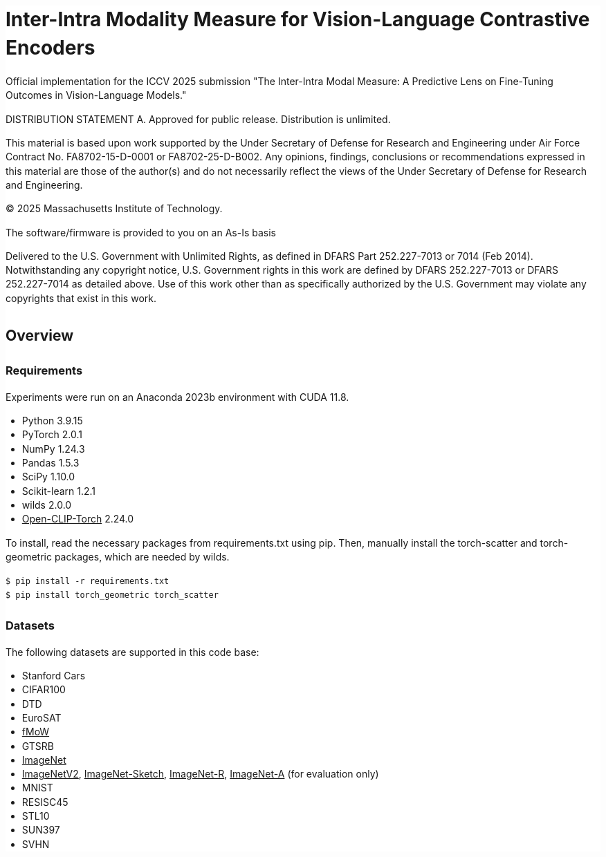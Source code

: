 # Inter-Intra Modality Measure for Vision-Language Contrastive Encoders
Official implementation for the ICCV 2025 submission "The Inter-Intra Modal Measure: A Predictive Lens on Fine-Tuning Outcomes in Vision-Language Models."

DISTRIBUTION STATEMENT A. Approved for public release. Distribution is unlimited.

This material is based upon work supported by the Under Secretary of Defense for Research and Engineering under Air Force Contract No. FA8702-15-D-0001 or FA8702-25-D-B002. Any opinions, findings, conclusions or recommendations expressed in this material are those of the author(s) and do not necessarily reflect the views of the Under Secretary of Defense for Research and Engineering.

© 2025 Massachusetts Institute of Technology.

The software/firmware is provided to you on an As-Is basis

Delivered to the U.S. Government with Unlimited Rights, as defined in DFARS Part 252.227-7013 or 7014 (Feb 2014). Notwithstanding any copyright notice, U.S. Government rights in this work are defined by DFARS 252.227-7013 or DFARS 252.227-7014 as detailed above. Use of this work other than as specifically authorized by the U.S. Government may violate any copyrights that exist in this work.

## Overview
### Requirements
Experiments were run on an Anaconda 2023b environment with CUDA 11.8.
- Python 3.9.15
- PyTorch 2.0.1
- NumPy 1.24.3
- Pandas 1.5.3
- SciPy 1.10.0
- Scikit-learn 1.2.1
- wilds 2.0.0
- [Open-CLIP-Torch](https://github.com/mlfoundations/open_clip) 2.24.0

To install, read the necessary packages from requirements.txt using pip. Then, manually install the torch-scatter and torch-geometric packages, which are needed by wilds.

```console
$ pip install -r requirements.txt
$ pip install torch_geometric torch_scatter
```

### Datasets

The following datasets are supported in this code base:
- Stanford Cars
- CIFAR100
- DTD
- EuroSAT
- [fMoW](https://github.com/p-lambda/wilds/)
- GTSRB
- [ImageNet](https://www.image-net.org/download)
- [ImageNetV2](https://github.com/modestyachts/ImageNetV2), [ImageNet-Sketch](https://github.com/HaohanWang/ImageNet-Sketch), [ImageNet-R](https://github.com/hendrycks/imagenet-r), [ImageNet-A](https://github.com/hendrycks/natural-adv-examples) (for evaluation only)
- MNIST
- RESISC45
- STL10
- SUN397
- SVHN
